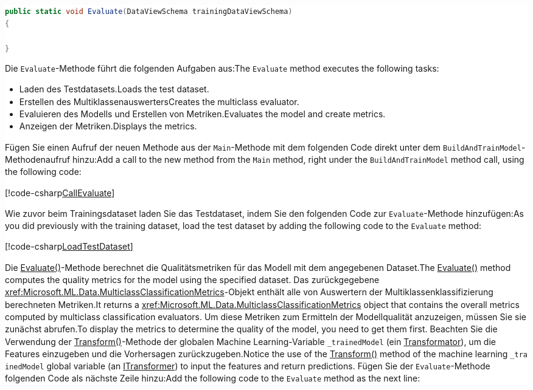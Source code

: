 ```csharp
public static void Evaluate(DataViewSchema trainingDataViewSchema)
{

}
```

<span data-ttu-id="a82f1-232">Die `Evaluate`-Methode führt die folgenden Aufgaben aus:</span><span class="sxs-lookup"><span data-stu-id="a82f1-232">The `Evaluate` method executes the following tasks:</span></span>

* <span data-ttu-id="a82f1-233">Laden des Testdatasets.</span><span class="sxs-lookup"><span data-stu-id="a82f1-233">Loads the test dataset.</span></span>
* <span data-ttu-id="a82f1-234">Erstellen des Multiklassenauswerters</span><span class="sxs-lookup"><span data-stu-id="a82f1-234">Creates the multiclass evaluator.</span></span>
* <span data-ttu-id="a82f1-235">Evaluieren des Modells und Erstellen von Metriken.</span><span class="sxs-lookup"><span data-stu-id="a82f1-235">Evaluates the model and create metrics.</span></span>
* <span data-ttu-id="a82f1-236">Anzeigen der Metriken.</span><span class="sxs-lookup"><span data-stu-id="a82f1-236">Displays the metrics.</span></span>

<span data-ttu-id="a82f1-237">Fügen Sie einen Aufruf der neuen Methode aus der `Main`-Methode mit dem folgenden Code direkt unter dem `BuildAndTrainModel`-Methodenaufruf hinzu:</span><span class="sxs-lookup"><span data-stu-id="a82f1-237">Add a call to the new method from the `Main` method, right under the `BuildAndTrainModel` method call, using the following code:</span></span>

[!code-csharp[CallEvaluate](./snippets/github-issue-classification/csharp/Program.cs#CallEvaluate)]

<span data-ttu-id="a82f1-238">Wie zuvor beim Trainingsdataset laden Sie das Testdataset, indem Sie den folgenden Code zur `Evaluate`-Methode hinzufügen:</span><span class="sxs-lookup"><span data-stu-id="a82f1-238">As you did previously with the training dataset, load the test dataset by adding the following code to the `Evaluate` method:</span></span>

[!code-csharp[LoadTestDataset](./snippets/github-issue-classification/csharp/Program.cs#LoadTestDataset)]

<span data-ttu-id="a82f1-239">Die [Evaluate()](xref:Microsoft.ML.MulticlassClassificationCatalog.Evaluate%2A)-Methode berechnet die Qualitätsmetriken für das Modell mit dem angegebenen Dataset.</span><span class="sxs-lookup"><span data-stu-id="a82f1-239">The [Evaluate()](xref:Microsoft.ML.MulticlassClassificationCatalog.Evaluate%2A) method computes the quality metrics for the model using the specified dataset.</span></span> <span data-ttu-id="a82f1-240">Das zurückgegebene <xref:Microsoft.ML.Data.MulticlassClassificationMetrics>-Objekt enthält alle von Auswertern der Multiklassenklassifizierung berechneten Metriken.</span><span class="sxs-lookup"><span data-stu-id="a82f1-240">It returns a <xref:Microsoft.ML.Data.MulticlassClassificationMetrics> object that contains the overall metrics computed by multiclass classification evaluators.</span></span>
<span data-ttu-id="a82f1-241">Um diese Metriken zum Ermitteln der Modellqualität anzuzeigen, müssen Sie sie zunächst abrufen.</span><span class="sxs-lookup"><span data-stu-id="a82f1-241">To display the metrics to determine the quality of the model, you need to get them first.</span></span>
<span data-ttu-id="a82f1-242">Beachten Sie die Verwendung der [Transform()](xref:Microsoft.ML.ITransformer.Transform%2A)-Methode der globalen Machine Learning-Variable `_trainedModel` (ein [Transformator](xref:Microsoft.ML.ITransformer)), um die Features einzugeben und die Vorhersagen zurückzugeben.</span><span class="sxs-lookup"><span data-stu-id="a82f1-242">Notice the use of the [Transform()](xref:Microsoft.ML.ITransformer.Transform%2A) method of the machine learning `_trainedModel` global variable (an [ITransformer](xref:Microsoft.ML.ITransformer)) to input the features and return predictions.</span></span> <span data-ttu-id="a82f1-243">Fügen Sie der `Evaluate`-Methode folgenden Code als nächste Zeile hinzu:</span><span class="sxs-lookup"><span data-stu-id="a82f1-243">Add the following code to the `Evaluate` method as the next line:</span></span>
